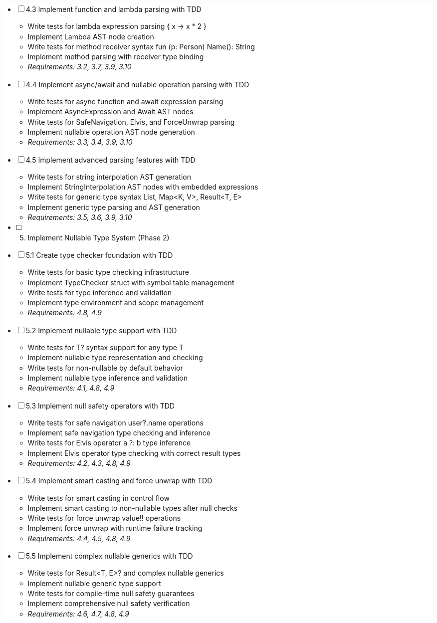 - [ ] 4.3 Implement function and lambda parsing with TDD
  - Write tests for lambda expression parsing { x -> x * 2 }
  - Implement Lambda AST node creation
  - Write tests for method receiver syntax fun (p: Person) Name(): String
  - Implement method parsing with receiver type binding
  - _Requirements: 3.2, 3.7, 3.9, 3.10_

- [ ] 4.4 Implement async/await and nullable operation parsing with TDD
  - Write tests for async function and await expression parsing
  - Implement AsyncExpression and Await AST nodes
  - Write tests for SafeNavigation, Elvis, and ForceUnwrap parsing
  - Implement nullable operation AST node generation
  - _Requirements: 3.3, 3.4, 3.9, 3.10_

- [ ] 4.5 Implement advanced parsing features with TDD
  - Write tests for string interpolation AST generation
  - Implement StringInterpolation AST nodes with embedded expressions
  - Write tests for generic type syntax List<T>, Map<K, V>, Result<T, E>
  - Implement generic type parsing and AST generation
  - _Requirements: 3.5, 3.6, 3.9, 3.10_

- [ ] 5. Implement Nullable Type System (Phase 2)
- [ ] 5.1 Create type checker foundation with TDD
  - Write tests for basic type checking infrastructure
  - Implement TypeChecker struct with symbol table management
  - Write tests for type inference and validation
  - Implement type environment and scope management
  - _Requirements: 4.8, 4.9_

- [ ] 5.2 Implement nullable type support with TDD
  - Write tests for T? syntax support for any type T
  - Implement nullable type representation and checking
  - Write tests for non-nullable by default behavior
  - Implement nullable type inference and validation
  - _Requirements: 4.1, 4.8, 4.9_

- [ ] 5.3 Implement null safety operators with TDD
  - Write tests for safe navigation user?.name operations
  - Implement safe navigation type checking and inference
  - Write tests for Elvis operator a ?: b type inference
  - Implement Elvis operator type checking with correct result types
  - _Requirements: 4.2, 4.3, 4.8, 4.9_

- [ ] 5.4 Implement smart casting and force unwrap with TDD
  - Write tests for smart casting in control flow
  - Implement smart casting to non-nullable types after null checks
  - Write tests for force unwrap value!! operations
  - Implement force unwrap with runtime failure tracking
  - _Requirements: 4.4, 4.5, 4.8, 4.9_

- [ ] 5.5 Implement complex nullable generics with TDD
  - Write tests for Result<T, E>? and complex nullable generics
  - Implement nullable generic type support
  - Write tests for compile-time null safety guarantees
  - Implement comprehensive null safety verification
  - _Requirements: 4.6, 4.7, 4.8, 4.9_
